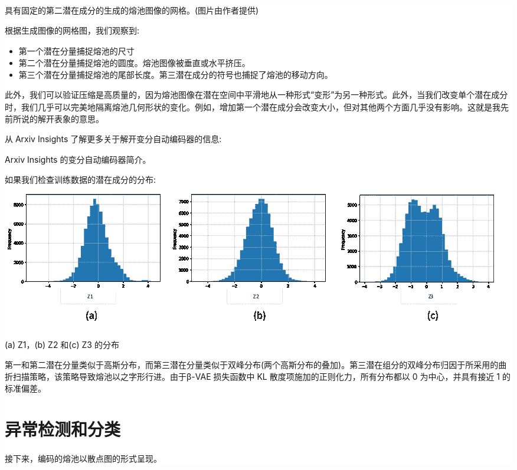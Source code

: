 具有固定的第二潜在成分的生成的熔池图像的网格。(图片由作者提供)

根据生成图像的网格图，我们观察到:

*   第一个潜在分量捕捉熔池的尺寸
*   第二个潜在分量捕捉熔池的圆度。熔池图像被垂直或水平挤压。
*   第三个潜在分量捕捉熔池的尾部长度。第三潜在成分的符号也捕捉了熔池的移动方向。

此外，我们可以验证压缩是高质量的，因为熔池图像在潜在空间中平滑地从一种形式“变形”为另一种形式。此外，当我们改变单个潜在成分时，我们几乎可以完美地隔离熔池几何形状的变化。例如，增加第一个潜在成分会改变大小，但对其他两个方面几乎没有影响。这就是我先前所说的解开表象的意思。

从 Arxiv Insights 了解更多关于解开变分自动编码器的信息:

Arxiv Insights 的变分自动编码器简介。

如果我们检查训练数据的潜在成分的分布:

![](img/22e434792007dae91f07d73004f7fad8.png)

(a) Z1，(b) Z2 和(c) Z3 的分布

第一和第二潜在分量类似于高斯分布，而第三潜在分量类似于双峰分布(两个高斯分布的叠加)。第三潜在组分的双峰分布归因于所采用的曲折扫描策略，该策略导致熔池以之字形行进。由于β-VAE 损失函数中 KL 散度项施加的正则化力，所有分布都以 0 为中心，并具有接近 1 的标准偏差。

# **异常检测和分类**

接下来，编码的熔池以散点图的形式呈现。
